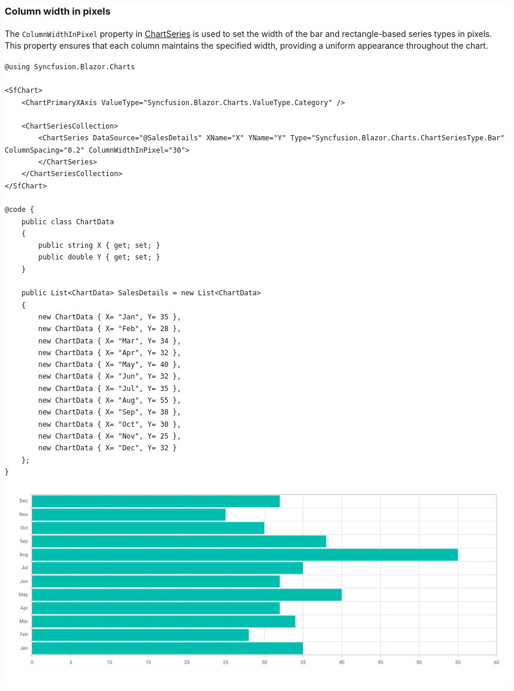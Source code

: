 ### Column width in pixels

The `ColumnWidthInPixel` property in [ChartSeries](https://help.syncfusion.com/cr/blazor/Syncfusion.Blazor.Charts.ChartSeries.html) is used to set the width of the bar and rectangle-based series types in pixels. This property ensures that each column maintains the specified width, providing a uniform appearance throughout the chart.

```cshtml
@using Syncfusion.Blazor.Charts

<SfChart>
    <ChartPrimaryXAxis ValueType="Syncfusion.Blazor.Charts.ValueType.Category" />

    <ChartSeriesCollection>
        <ChartSeries DataSource="@SalesDetails" XName="X" YName="Y" Type="Syncfusion.Blazor.Charts.ChartSeriesType.Bar" ColumnSpacing="0.2" ColumnWidthInPixel="30">
        </ChartSeries>
    </ChartSeriesCollection>
</SfChart>

@code {
    public class ChartData
    {
        public string X { get; set; }
        public double Y { get; set; }
    }

    public List<ChartData> SalesDetails = new List<ChartData>
    {
        new ChartData { X= "Jan", Y= 35 },
        new ChartData { X= "Feb", Y= 28 },
        new ChartData { X= "Mar", Y= 34 },
        new ChartData { X= "Apr", Y= 32 },
        new ChartData { X= "May", Y= 40 },
        new ChartData { X= "Jun", Y= 32 },
        new ChartData { X= "Jul", Y= 35 },
        new ChartData { X= "Aug", Y= 55 },
        new ChartData { X= "Sep", Y= 38 },
        new ChartData { X= "Oct", Y= 30 },
        new ChartData { X= "Nov", Y= 25 },
        new ChartData { X= "Dec", Y= 32 }
    };
}
```
![Blazor Bar Chart with column width set in pixel](../images/chart-types-images/blazor-bar-chart-width-in-pixels.png)
